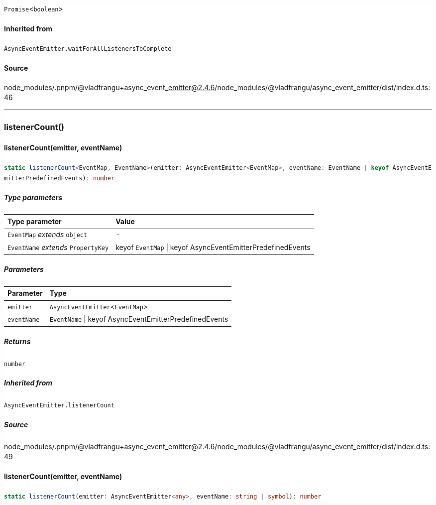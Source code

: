 `Promise`\<`boolean`\>

#### Inherited from

`AsyncEventEmitter.waitForAllListenersToComplete`

#### Source

node\_modules/.pnpm/@vladfrangu+async\_event\_emitter@2.4.6/node\_modules/@vladfrangu/async\_event\_emitter/dist/index.d.ts:46

***

### listenerCount()

#### listenerCount(emitter, eventName)

```ts
static listenerCount<EventMap, EventName>(emitter: AsyncEventEmitter<EventMap>, eventName: EventName | keyof AsyncEventEmitterPredefinedEvents): number
```

##### Type parameters

| Type parameter | Value |
| :------ | :------ |
| `EventMap` *extends* `object` | - |
| `EventName` *extends* `PropertyKey` | keyof `EventMap` \| keyof AsyncEventEmitterPredefinedEvents |

##### Parameters

| Parameter | Type |
| :------ | :------ |
| `emitter` | `AsyncEventEmitter`\<`EventMap`\> |
| `eventName` | `EventName` \| keyof AsyncEventEmitterPredefinedEvents |

##### Returns

`number`

##### Inherited from

`AsyncEventEmitter.listenerCount`

##### Source

node\_modules/.pnpm/@vladfrangu+async\_event\_emitter@2.4.6/node\_modules/@vladfrangu/async\_event\_emitter/dist/index.d.ts:49

#### listenerCount(emitter, eventName)

```ts
static listenerCount(emitter: AsyncEventEmitter<any>, eventName: string | symbol): number
```
